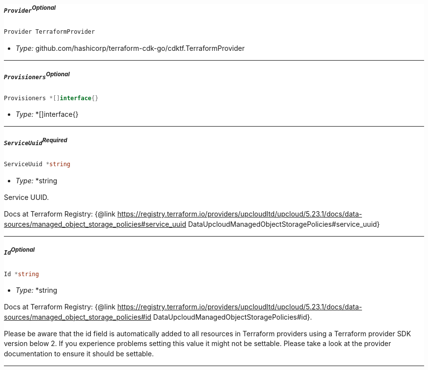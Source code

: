 ##### `Provider`<sup>Optional</sup> <a name="Provider" id="@cdktf/provider-upcloud.dataUpcloudManagedObjectStoragePolicies.DataUpcloudManagedObjectStoragePoliciesConfig.property.provider"></a>

```go
Provider TerraformProvider
```

- *Type:* github.com/hashicorp/terraform-cdk-go/cdktf.TerraformProvider

---

##### `Provisioners`<sup>Optional</sup> <a name="Provisioners" id="@cdktf/provider-upcloud.dataUpcloudManagedObjectStoragePolicies.DataUpcloudManagedObjectStoragePoliciesConfig.property.provisioners"></a>

```go
Provisioners *[]interface{}
```

- *Type:* *[]interface{}

---

##### `ServiceUuid`<sup>Required</sup> <a name="ServiceUuid" id="@cdktf/provider-upcloud.dataUpcloudManagedObjectStoragePolicies.DataUpcloudManagedObjectStoragePoliciesConfig.property.serviceUuid"></a>

```go
ServiceUuid *string
```

- *Type:* *string

Service UUID.

Docs at Terraform Registry: {@link https://registry.terraform.io/providers/upcloudltd/upcloud/5.23.1/docs/data-sources/managed_object_storage_policies#service_uuid DataUpcloudManagedObjectStoragePolicies#service_uuid}

---

##### `Id`<sup>Optional</sup> <a name="Id" id="@cdktf/provider-upcloud.dataUpcloudManagedObjectStoragePolicies.DataUpcloudManagedObjectStoragePoliciesConfig.property.id"></a>

```go
Id *string
```

- *Type:* *string

Docs at Terraform Registry: {@link https://registry.terraform.io/providers/upcloudltd/upcloud/5.23.1/docs/data-sources/managed_object_storage_policies#id DataUpcloudManagedObjectStoragePolicies#id}.

Please be aware that the id field is automatically added to all resources in Terraform providers using a Terraform provider SDK version below 2.
If you experience problems setting this value it might not be settable. Please take a look at the provider documentation to ensure it should be settable.

---